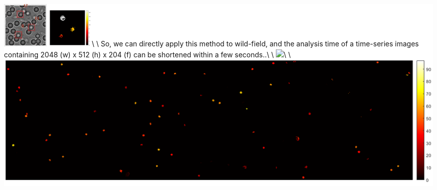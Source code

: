 <img src="https://github.com/xiangyu066/FastRotDetect/blob/main/Docs/1.5um_20210330_Pos2_T_0-1-demo.gif" width="10%">
<img src="https://github.com/xiangyu066/FastRotDetect/blob/main/Docs/1.5um_20210330_Pos2_T_0-1-demo.png" width="10%">\
\
So, we can directly apply this method to wild-field, and the analysis time of a time-series images containing 2048 (w) x 512 (h) x 204 (f) can be shortened within a few seconds..\
\
<img src="https://github.com/xiangyu066/FastRotDetect/blob/main/Docs/P7-T_0-demo.gif" width="100%">\
\
<img src="https://github.com/xiangyu066/FastRotDetect/blob/main/Docs/P7-T_0-demo.png" width="100%">
